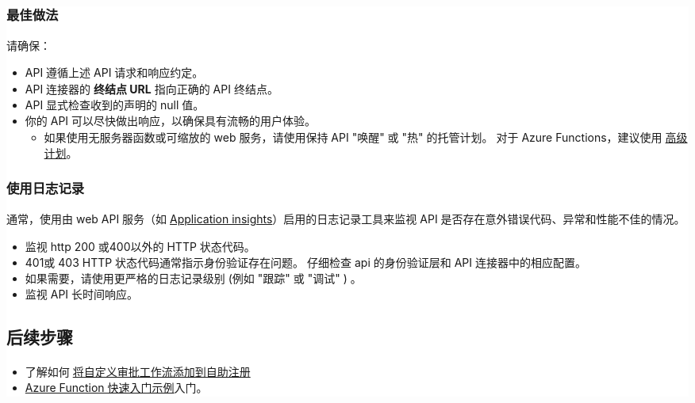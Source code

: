### <a name="best-practices"></a>最佳做法
请确保：
* API 遵循上述 API 请求和响应约定。 
* API 连接器的 **终结点 URL** 指向正确的 API 终结点。
* API 显式检查收到的声明的 null 值。
* 你的 API 可以尽快做出响应，以确保具有流畅的用户体验。
    * 如果使用无服务器函数或可缩放的 web 服务，请使用保持 API "唤醒" 或 "热" 的托管计划。 对于 Azure Functions，建议使用 [高级计划](../../azure-functions/functions-premium-plan.md)。 


### <a name="use-logging"></a>使用日志记录
通常，使用由 web API 服务（如 [Application insights](../../azure-functions/functions-monitoring.md)）启用的日志记录工具来监视 API 是否存在意外错误代码、异常和性能不佳的情况。
* 监视 http 200 或400以外的 HTTP 状态代码。
* 401或 403 HTTP 状态代码通常指示身份验证存在问题。 仔细检查 api 的身份验证层和 API 连接器中的相应配置。
* 如果需要，请使用更严格的日志记录级别 (例如 "跟踪" 或 "调试" ) 。
* 监视 API 长时间响应。

## <a name="next-steps"></a>后续步骤

- 了解如何 [将自定义审批工作流添加到自助注册](self-service-sign-up-add-approvals.md)
- [Azure Function 快速入门示例](code-samples-self-service-sign-up.md#api-connector-azure-function-quickstarts)入门。
